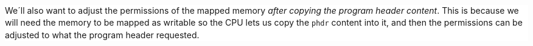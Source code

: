 We´ll also want to adjust the permissions of the mapped memory *after copying the program header content*. This is because we will need the memory to be mapped as writable so the CPU lets us copy the `phdr` content into it, and then the permissions can be adjusted to what the program header requested.
